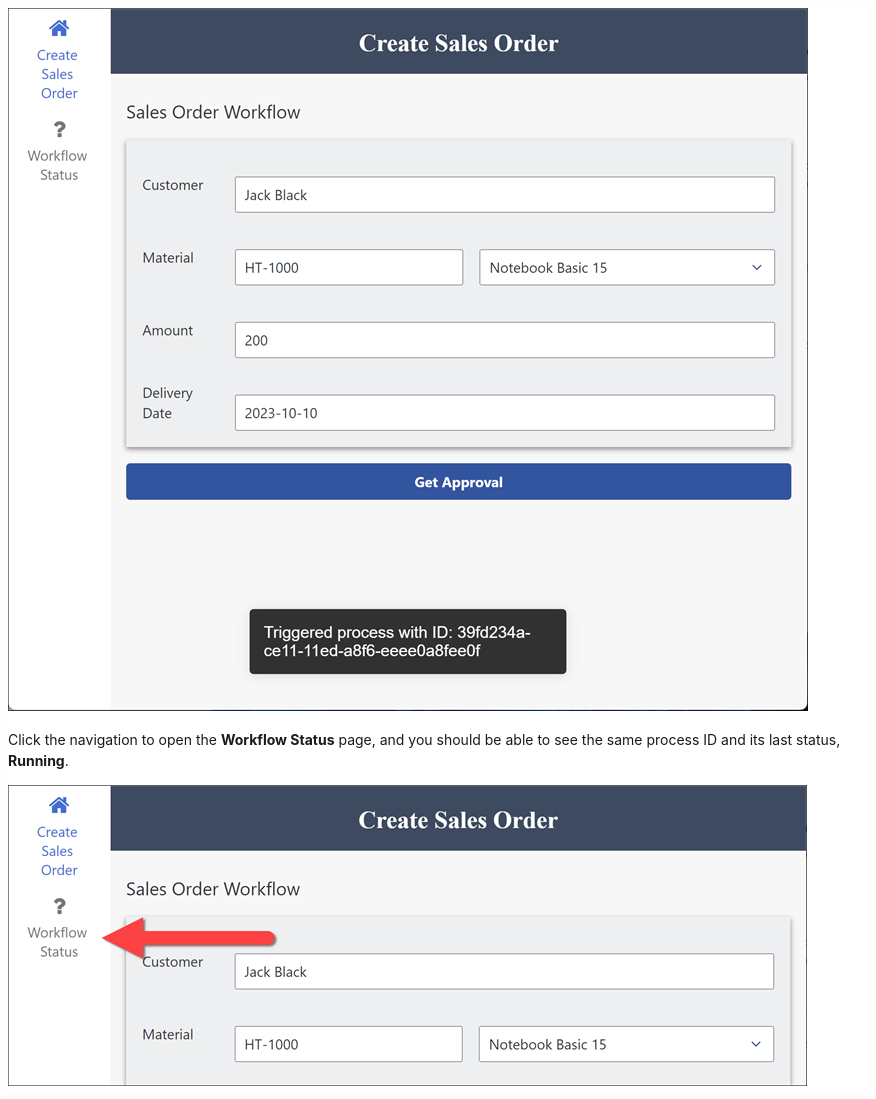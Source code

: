![Trigger workflow](launch-toast.png)

Click the navigation to open the **Workflow Status** page, and you should be able to see the same process ID and its last status, **Running**.

![Navigate to status](data-navigate.png)
